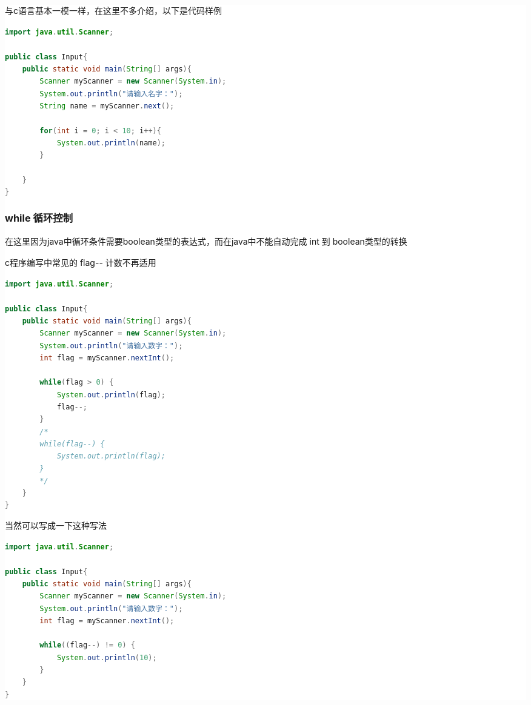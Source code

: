 与c语言基本一模一样，在这里不多介绍，以下是代码样例

```java
import java.util.Scanner;

public class Input{
	public static void main(String[] args){
		Scanner myScanner = new Scanner(System.in);
		System.out.println("请输入名字：");
		String name = myScanner.next();
		
		for(int i = 0; i < 10; i++){
			System.out.println(name);
		}
		
	}
}
```

### while 循环控制

在这里因为java中循环条件需要boolean类型的表达式，而在java中不能自动完成 int 到 boolean类型的转换

c程序编写中常见的 flag-- 计数不再适用 

```java
import java.util.Scanner;

public class Input{
	public static void main(String[] args){
		Scanner myScanner = new Scanner(System.in);
		System.out.println("请输入数字：");
		int flag = myScanner.nextInt();
		
		while(flag > 0) {
			System.out.println(flag);
			flag--;
		}
        /*
        while(flag--) {
			System.out.println(flag);
		}
        */
	}
}
```

当然可以写成一下这种写法

```java
import java.util.Scanner;

public class Input{
	public static void main(String[] args){
		Scanner myScanner = new Scanner(System.in);
		System.out.println("请输入数字：");
		int flag = myScanner.nextInt();
		
		while((flag--) != 0) {
			System.out.println(10);
		}
	}
}
```
